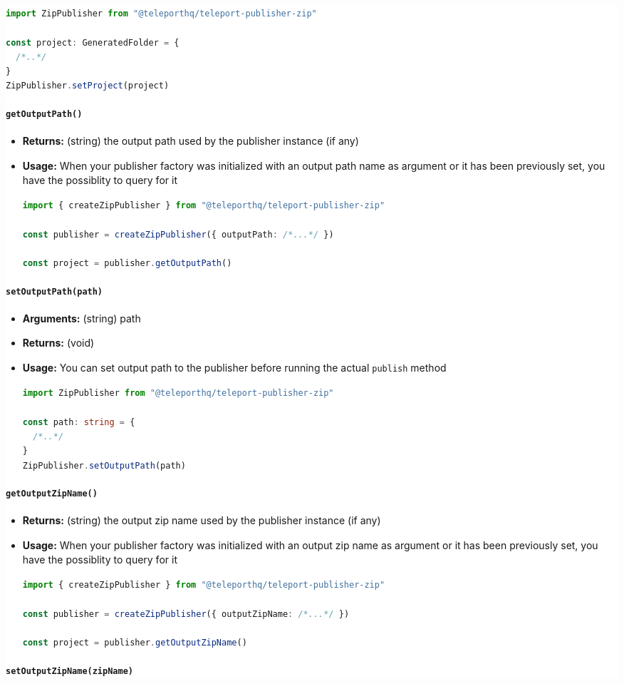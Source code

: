   ```typescript
  import ZipPublisher from "@teleporthq/teleport-publisher-zip"

  const project: GeneratedFolder = {
    /*..*/
  }
  ZipPublisher.setProject(project)
  ```

#### `getOutputPath()`

- **Returns:** (string) the output path used by the publisher instance (if any)
- **Usage:**
  When your publisher factory was initialized with an output path name as argument or it has been previously set, you have the possiblity to query for it

  ```typescript
  import { createZipPublisher } from "@teleporthq/teleport-publisher-zip"

  const publisher = createZipPublisher({ outputPath: /*...*/ })

  const project = publisher.getOutputPath()
  ```

#### `setOutputPath(path)`

- **Arguments:** (string) path
- **Returns:** (void)
- **Usage:**
  You can set output path to the publisher before running the actual `publish` method

  ```typescript
  import ZipPublisher from "@teleporthq/teleport-publisher-zip"

  const path: string = {
    /*..*/
  }
  ZipPublisher.setOutputPath(path)
  ```

#### `getOutputZipName()`

- **Returns:** (string) the output zip name used by the publisher instance (if any)
- **Usage:**
  When your publisher factory was initialized with an output zip name as argument or it has been previously set, you have the possiblity to query for it

  ```typescript
  import { createZipPublisher } from "@teleporthq/teleport-publisher-zip"

  const publisher = createZipPublisher({ outputZipName: /*...*/ })

  const project = publisher.getOutputZipName()
  ```

#### `setOutputZipName(zipName)`
